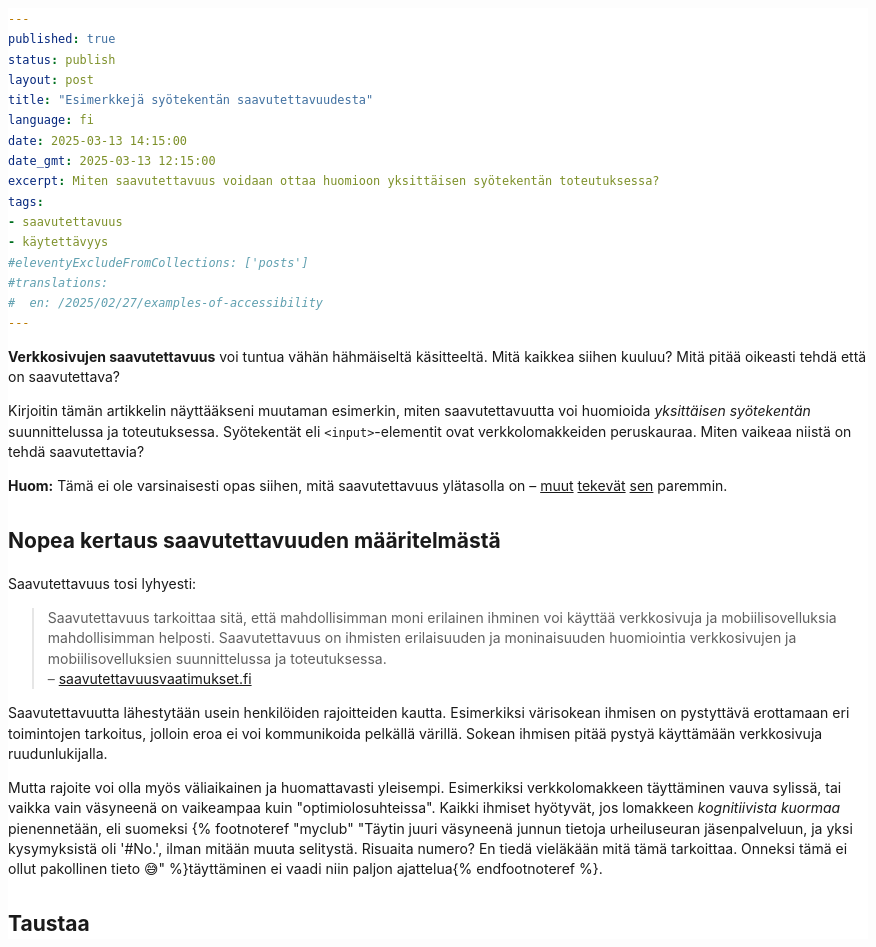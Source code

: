 ```yaml
---
published: true
status: publish
layout: post
title: "Esimerkkejä syötekentän saavutettavuudesta"
language: fi
date: 2025-03-13 14:15:00
date_gmt: 2025-03-13 12:15:00
excerpt: Miten saavutettavuus voidaan ottaa huomioon yksittäisen syötekentän toteutuksessa?
tags:
- saavutettavuus
- käytettävyys
#eleventyExcludeFromCollections: ['posts']
#translations:
#  en: /2025/02/27/examples-of-accessibility
---
```


**Verkkosivujen saavutettavuus** voi tuntua vähän hähmäiseltä käsitteeltä. Mitä kaikkea siihen kuuluu? Mitä pitää oikeasti tehdä että on saavutettava?

Kirjoitin tämän artikkelin näyttääkseni muutaman esimerkin, miten saavutettavuutta voi huomioida *yksittäisen syötekentän* suunnittelussa ja toteutuksessa. Syötekentät eli `<input>`-elementit ovat verkkolomakkeiden peruskauraa. Miten vaikeaa niistä on tehdä saavutettavia?

**Huom:** Tämä ei ole varsinaisesti opas siihen, mitä saavutettavuus ylätasolla on –
[muut](https://www.eficode.com/fi/blog/mita-eroa-saavutettavuudella-ja-inklusiivisuudella)
[tekevät](https://papunet.net/saavutettavuus/miksi-saavutettava/mita-on-saavutettavuus/)
[sen](https://www.saavutettavasti.fi/verkkosisaltojen-saavutettavuus/wcag/) paremmin.

## Nopea kertaus saavutettavuuden määritelmästä

Saavutettavuus tosi lyhyesti:
> Saavutettavuus tarkoittaa sitä, että mahdollisimman moni erilainen ihminen voi käyttää verkkosivuja ja mobiilisovelluksia mahdollisimman helposti. Saavutettavuus on ihmisten erilaisuuden ja moninaisuuden huomiointia verkkosivujen ja mobiilisovelluksien suunnittelussa ja toteutuksessa.
<br>– [saavutettavuusvaatimukset.fi](https://www.saavutettavuusvaatimukset.fi/fi/yleista-saavutettavuudesta/tietoa-saavutettavuudesta)

Saavutettavuutta lähestytään usein henkilöiden rajoitteiden kautta. Esimerkiksi värisokean ihmisen on pystyttävä erottamaan eri toimintojen tarkoitus, jolloin eroa ei voi kommunikoida pelkällä värillä. Sokean ihmisen pitää pystyä käyttämään verkkosivuja ruudunlukijalla.

Mutta rajoite voi olla myös väliaikainen ja huomattavasti yleisempi. Esimerkiksi verkkolomakkeen täyttäminen vauva sylissä, tai vaikka vain väsyneenä on vaikeampaa kuin "optimiolosuhteissa". Kaikki ihmiset hyötyvät, jos lomakkeen *kognitiivista kuormaa* pienennetään, eli suomeksi {% footnoteref "myclub" "Täytin juuri väsyneenä junnun tietoja urheiluseuran jäsenpalveluun, ja yksi kysymyksistä oli '#No.', ilman mitään muuta selitystä. Risuaita numero? En tiedä vieläkään mitä tämä tarkoittaa. Onneksi tämä ei ollut pakollinen tieto 😅" %}täyttäminen ei vaadi niin paljon ajattelua{% endfootnoteref %}.

## Taustaa
